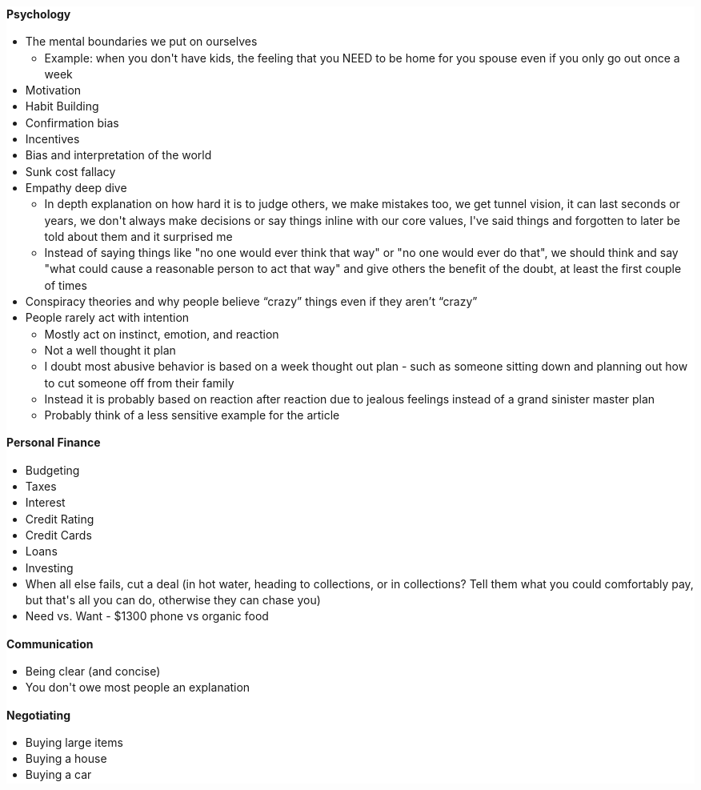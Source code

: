 **Psychology**



* The mental boundaries we put on ourselves
    * Example: when you don't have kids, the feeling that you NEED to be home for you spouse even if you only go out once a week
* Motivation
* Habit Building
* Confirmation bias
* Incentives
* Bias and interpretation of the world
* Sunk cost fallacy
* Empathy deep dive
    * In depth explanation on how hard it is to judge others, we make mistakes too, we get tunnel vision, it can last seconds or years, we don't always make decisions or say things inline with our core values, I've said things and forgotten to later be told about them and it surprised me
    * Instead of saying things like "no one would ever think that way" or "no one would ever do that", we should think and say "what could cause a reasonable person to act that way" and give others the benefit of the doubt, at least the first couple of times
* Conspiracy theories and why people believe “crazy” things even if they aren’t “crazy”
* People rarely act with intention
    * Mostly act on instinct, emotion, and reaction
    * Not a well thought it plan
    * I doubt most abusive behavior is based on a week thought out plan - such as someone sitting down and planning out how to cut someone off from their family
    * Instead it is probably based on reaction after reaction due to jealous feelings instead of a grand sinister master plan
    * Probably think of a less sensitive example for the article

**Personal Finance**



* Budgeting
* Taxes
* Interest
* Credit Rating
* Credit Cards
* Loans
* Investing
* When all else fails, cut a deal (in hot water, heading to collections, or in collections? Tell them what you could comfortably pay, but that's all you can do, otherwise they can chase you)
* Need vs. Want - $1300 phone vs organic food

**Communication**



* Being clear (and concise)
* You don't owe most people an explanation

**Negotiating**



* Buying large items
* Buying a house
* Buying a car
